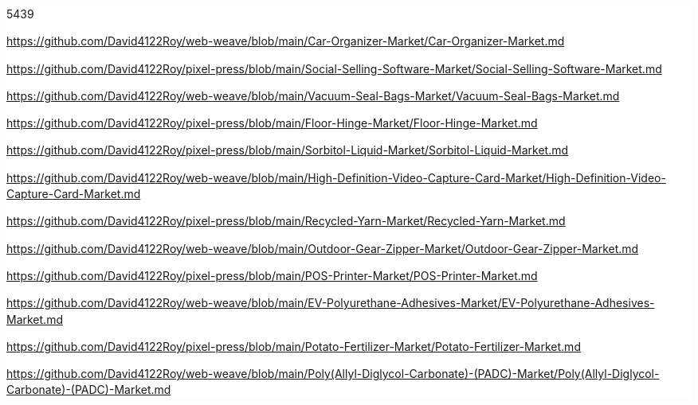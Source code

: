 5439</p><p><a href="https://github.com/David4122Roy/web-weave/blob/main/Car-Organizer-Market/Car-Organizer-Market.md">https://github.com/David4122Roy/web-weave/blob/main/Car-Organizer-Market/Car-Organizer-Market.md</a></p><p><a href="https://github.com/David4122Roy/pixel-press/blob/main/Social-Selling-Software-Market/Social-Selling-Software-Market.md">https://github.com/David4122Roy/pixel-press/blob/main/Social-Selling-Software-Market/Social-Selling-Software-Market.md</a></p><p><a href="https://github.com/David4122Roy/web-weave/blob/main/Vacuum-Seal-Bags-Market/Vacuum-Seal-Bags-Market.md">https://github.com/David4122Roy/web-weave/blob/main/Vacuum-Seal-Bags-Market/Vacuum-Seal-Bags-Market.md</a></p><p><a href="https://github.com/David4122Roy/pixel-press/blob/main/Floor-Hinge-Market/Floor-Hinge-Market.md">https://github.com/David4122Roy/pixel-press/blob/main/Floor-Hinge-Market/Floor-Hinge-Market.md</a></p><p><a href="https://github.com/David4122Roy/pixel-press/blob/main/Sorbitol-Liquid-Market/Sorbitol-Liquid-Market.md">https://github.com/David4122Roy/pixel-press/blob/main/Sorbitol-Liquid-Market/Sorbitol-Liquid-Market.md</a></p><p><a href="https://github.com/David4122Roy/web-weave/blob/main/High-Definition-Video-Capture-Card-Market/High-Definition-Video-Capture-Card-Market.md">https://github.com/David4122Roy/web-weave/blob/main/High-Definition-Video-Capture-Card-Market/High-Definition-Video-Capture-Card-Market.md</a></p><p><a href="https://github.com/David4122Roy/pixel-press/blob/main/Recycled-Yarn-Market/Recycled-Yarn-Market.md">https://github.com/David4122Roy/pixel-press/blob/main/Recycled-Yarn-Market/Recycled-Yarn-Market.md</a></p><p><a href="https://github.com/David4122Roy/web-weave/blob/main/Outdoor-Gear-Zipper-Market/Outdoor-Gear-Zipper-Market.md">https://github.com/David4122Roy/web-weave/blob/main/Outdoor-Gear-Zipper-Market/Outdoor-Gear-Zipper-Market.md</a></p><p><a href="https://github.com/David4122Roy/pixel-press/blob/main/POS-Printer-Market/POS-Printer-Market.md">https://github.com/David4122Roy/pixel-press/blob/main/POS-Printer-Market/POS-Printer-Market.md</a></p><p><a href="https://github.com/David4122Roy/web-weave/blob/main/EV-Polyurethane-Adhesives-Market/EV-Polyurethane-Adhesives-Market.md">https://github.com/David4122Roy/web-weave/blob/main/EV-Polyurethane-Adhesives-Market/EV-Polyurethane-Adhesives-Market.md</a></p><p><a href="https://github.com/David4122Roy/pixel-press/blob/main/Potato-Fertilizer-Market/Potato-Fertilizer-Market.md">https://github.com/David4122Roy/pixel-press/blob/main/Potato-Fertilizer-Market/Potato-Fertilizer-Market.md</a></p><p><a href="https://github.com/David4122Roy/web-weave/blob/main/Poly(Allyl-Diglycol-Carbonate)-(PADC)-Market/Poly(Allyl-Diglycol-Carbonate)-(PADC)-Market.md">https://github.com/David4122Roy/web-weave/blob/main/Poly(Allyl-Diglycol-Carbonate)-(PADC)-Market/Poly(Allyl-Diglycol-Carbonate)-(PADC)-Market.md</a></p>